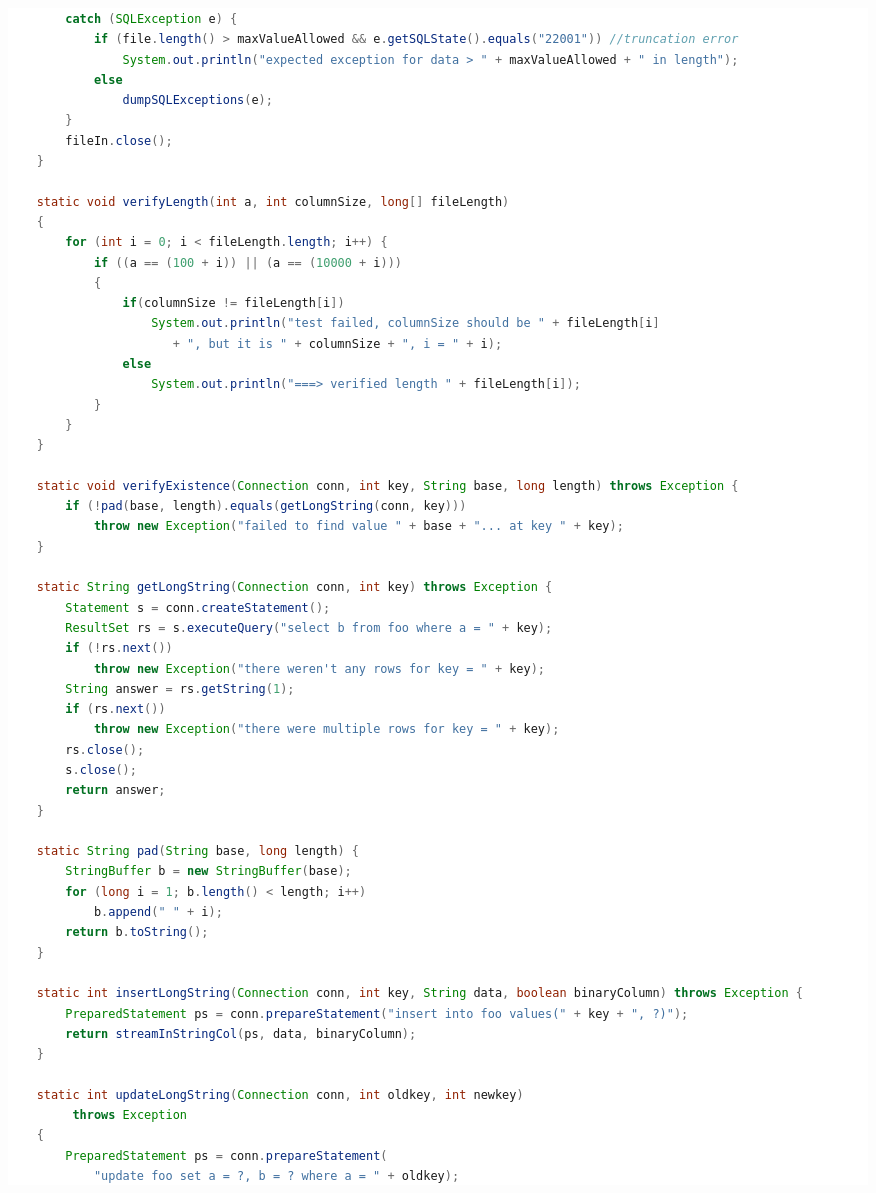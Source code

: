 ```java
	 	catch (SQLException e) {
			if (file.length() > maxValueAllowed && e.getSQLState().equals("22001")) //truncation error
				System.out.println("expected exception for data > " + maxValueAllowed + " in length");
			else
				dumpSQLExceptions(e);
	 	}
	 	fileIn.close();
	}

	static void verifyLength(int a, int columnSize, long[] fileLength)
	{
		for (int i = 0; i < fileLength.length; i++) {
			if ((a == (100 + i)) || (a == (10000 + i)))
			{
				if(columnSize != fileLength[i])
					System.out.println("test failed, columnSize should be " + fileLength[i]
					   + ", but it is " + columnSize + ", i = " + i);
				else
					System.out.println("===> verified length " + fileLength[i]);
			}
		}
	}

	static void verifyExistence(Connection conn, int key, String base, long length) throws Exception {
		if (!pad(base, length).equals(getLongString(conn, key)))
			throw new Exception("failed to find value " + base + "... at key " + key);
	}

	static String getLongString(Connection conn, int key) throws Exception {
		Statement s = conn.createStatement();
		ResultSet rs = s.executeQuery("select b from foo where a = " + key);
		if (!rs.next())
			throw new Exception("there weren't any rows for key = " + key);
		String answer = rs.getString(1);
		if (rs.next())
			throw new Exception("there were multiple rows for key = " + key);
		rs.close();
		s.close();
		return answer;
	}

	static String pad(String base, long length) {
		StringBuffer b = new StringBuffer(base);
		for (long i = 1; b.length() < length; i++)
			b.append(" " + i);
		return b.toString();
	}

	static int insertLongString(Connection conn, int key, String data, boolean binaryColumn) throws Exception {
		PreparedStatement ps = conn.prepareStatement("insert into foo values(" + key + ", ?)");
		return streamInStringCol(ps, data, binaryColumn);
	}

	static int updateLongString(Connection conn, int oldkey, int newkey)
		 throws Exception
	{
		PreparedStatement ps = conn.prepareStatement(
			"update foo set a = ?, b = ? where a = " + oldkey);

```